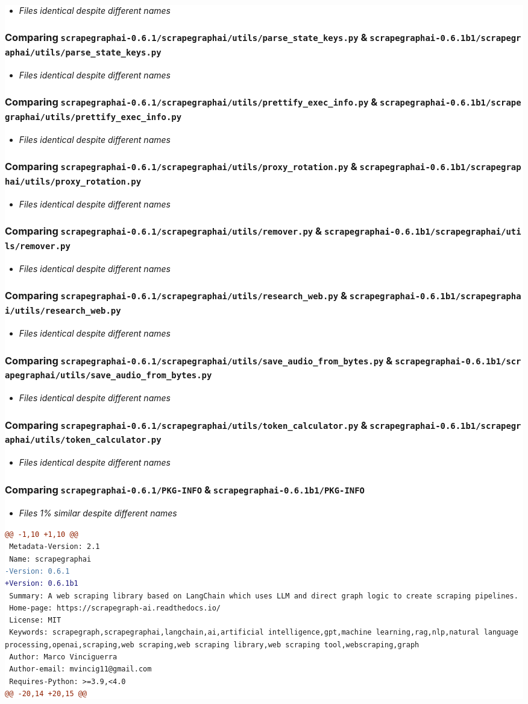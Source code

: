  * *Files identical despite different names*

### Comparing `scrapegraphai-0.6.1/scrapegraphai/utils/parse_state_keys.py` & `scrapegraphai-0.6.1b1/scrapegraphai/utils/parse_state_keys.py`

 * *Files identical despite different names*

### Comparing `scrapegraphai-0.6.1/scrapegraphai/utils/prettify_exec_info.py` & `scrapegraphai-0.6.1b1/scrapegraphai/utils/prettify_exec_info.py`

 * *Files identical despite different names*

### Comparing `scrapegraphai-0.6.1/scrapegraphai/utils/proxy_rotation.py` & `scrapegraphai-0.6.1b1/scrapegraphai/utils/proxy_rotation.py`

 * *Files identical despite different names*

### Comparing `scrapegraphai-0.6.1/scrapegraphai/utils/remover.py` & `scrapegraphai-0.6.1b1/scrapegraphai/utils/remover.py`

 * *Files identical despite different names*

### Comparing `scrapegraphai-0.6.1/scrapegraphai/utils/research_web.py` & `scrapegraphai-0.6.1b1/scrapegraphai/utils/research_web.py`

 * *Files identical despite different names*

### Comparing `scrapegraphai-0.6.1/scrapegraphai/utils/save_audio_from_bytes.py` & `scrapegraphai-0.6.1b1/scrapegraphai/utils/save_audio_from_bytes.py`

 * *Files identical despite different names*

### Comparing `scrapegraphai-0.6.1/scrapegraphai/utils/token_calculator.py` & `scrapegraphai-0.6.1b1/scrapegraphai/utils/token_calculator.py`

 * *Files identical despite different names*

### Comparing `scrapegraphai-0.6.1/PKG-INFO` & `scrapegraphai-0.6.1b1/PKG-INFO`

 * *Files 1% similar despite different names*

```diff
@@ -1,10 +1,10 @@
 Metadata-Version: 2.1
 Name: scrapegraphai
-Version: 0.6.1
+Version: 0.6.1b1
 Summary: A web scraping library based on LangChain which uses LLM and direct graph logic to create scraping pipelines.
 Home-page: https://scrapegraph-ai.readthedocs.io/
 License: MIT
 Keywords: scrapegraph,scrapegraphai,langchain,ai,artificial intelligence,gpt,machine learning,rag,nlp,natural language processing,openai,scraping,web scraping,web scraping library,web scraping tool,webscraping,graph
 Author: Marco Vinciguerra
 Author-email: mvincig11@gmail.com
 Requires-Python: >=3.9,<4.0
@@ -20,14 +20,15 @@
```